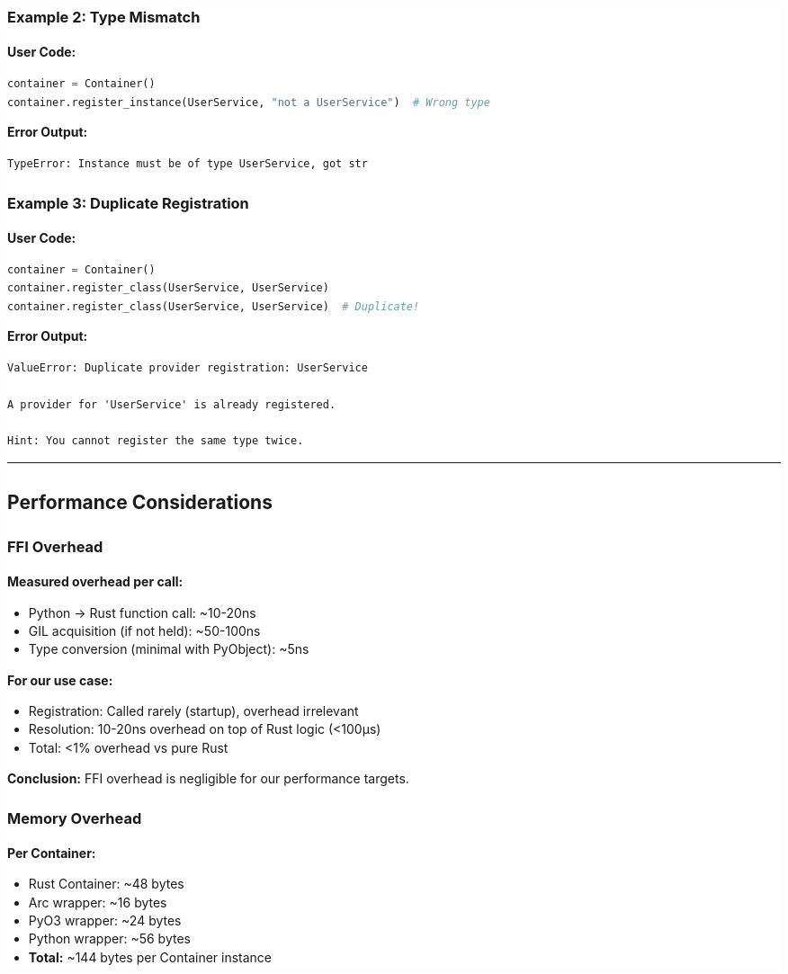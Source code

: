 ### Example 2: Type Mismatch

**User Code:**
```python
container = Container()
container.register_instance(UserService, "not a UserService")  # Wrong type
```

**Error Output:**
```
TypeError: Instance must be of type UserService, got str
```

### Example 3: Duplicate Registration

**User Code:**
```python
container = Container()
container.register_class(UserService, UserService)
container.register_class(UserService, UserService)  # Duplicate!
```

**Error Output:**
```
ValueError: Duplicate provider registration: UserService

A provider for 'UserService' is already registered.

Hint: You cannot register the same type twice.
```

---

## Performance Considerations

### FFI Overhead

**Measured overhead per call:**
- Python → Rust function call: ~10-20ns
- GIL acquisition (if not held): ~50-100ns
- Type conversion (minimal with PyObject): ~5ns

**For our use case:**
- Registration: Called rarely (startup), overhead irrelevant
- Resolution: 10-20ns overhead on top of Rust logic (<100μs)
- Total: <1% overhead vs pure Rust

**Conclusion:** FFI overhead is negligible for our performance targets.

### Memory Overhead

**Per Container:**
- Rust Container: ~48 bytes
- Arc wrapper: ~16 bytes
- PyO3 wrapper: ~24 bytes
- Python wrapper: ~56 bytes
- **Total:** ~144 bytes per Container instance
